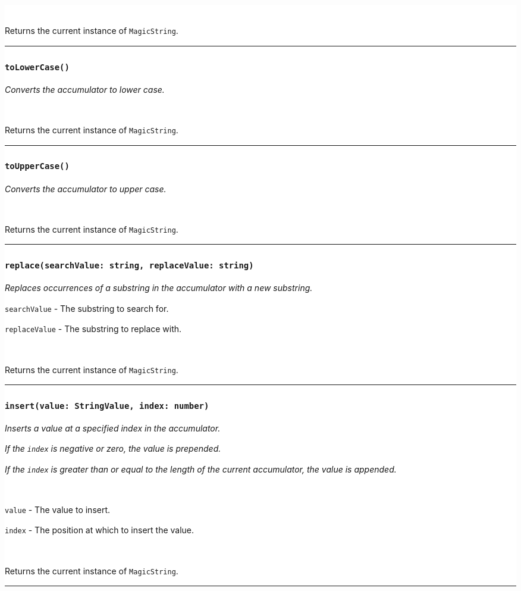 <br>

Returns the current instance of `MagicString`.

---

### `toLowerCase()`

*Converts the accumulator to lower case.*

<br>

Returns the current instance of `MagicString`.

---

### `toUpperCase()`

*Converts the accumulator to upper case.*

<br>

Returns the current instance of `MagicString`.

---

### `replace(searchValue: string, replaceValue: string)`

*Replaces occurrences of a substring in the accumulator with a new substring.*  

`searchValue` - The substring to search for.  

`replaceValue` - The substring to replace with.

<br>

Returns the current instance of `MagicString`.

---

### `insert(value: StringValue, index: number)`

*Inserts a value at a specified index in the accumulator.*  

*If the `index` is negative or zero, the value is prepended.*  

*If the `index` is greater than or equal to the length of the current accumulator, the value is appended.*

<br>

`value` - The value to insert.  

`index` - The position at which to insert the value.

<br>

Returns the current instance of `MagicString`.

---
